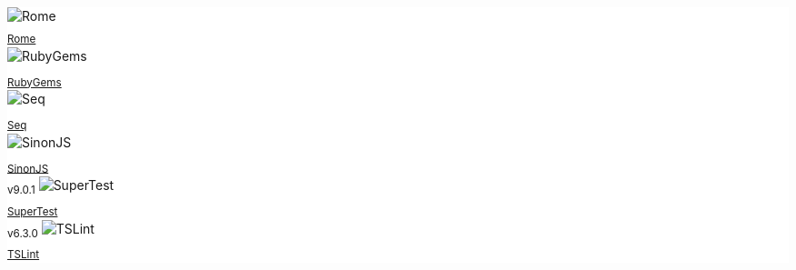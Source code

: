 <td align='center'>
  <img width='36' height='36' src='https://img.stackshare.io/service/25589/default_4a6d6ac5f685e81da1aeeb4f9dfe938685fdf940.jpg' alt='Rome'>
  <br>
  <sub><a href="https://rome.tools/">Rome</a></sub>
  <br>
  <sub></sub>
</td>

<td align='center'>
  <img width='36' height='36' src='https://img.stackshare.io/service/12795/5jL6-BA5_400x400.jpeg' alt='RubyGems'>
  <br>
  <sub><a href="https://rubygems.org/">RubyGems</a></sub>
  <br>
  <sub></sub>
</td>

<td align='center'>
  <img width='36' height='36' src='https://img.stackshare.io/service/4284/seq-nuget.png' alt='Seq'>
  <br>
  <sub><a href="https://datalust.co/seq">Seq</a></sub>
  <br>
  <sub></sub>
</td>

<td align='center'>
  <img width='36' height='36' src='https://img.stackshare.io/service/3509/logo.png' alt='SinonJS'>
  <br>
  <sub><a href="http://sinonjs.org/">SinonJS</a></sub>
  <br>
  <sub>v9.0.1</sub>
</td>

</tr>
<tr>
  <td align='center'>
  <img width='36' height='36' src='https://img.stackshare.io/no-img-open-source.png' alt='SuperTest'>
  <br>
  <sub><a href="https://www.npmjs.com/package/supertest">SuperTest</a></sub>
  <br>
  <sub>v6.3.0</sub>
</td>

<td align='center'>
  <img width='36' height='36' src='https://img.stackshare.io/service/5561/303157.png' alt='TSLint'>
  <br>
  <sub><a href="https://github.com/palantir/tslint">TSLint</a></sub>
  <br>
  <sub></sub>
</td>
